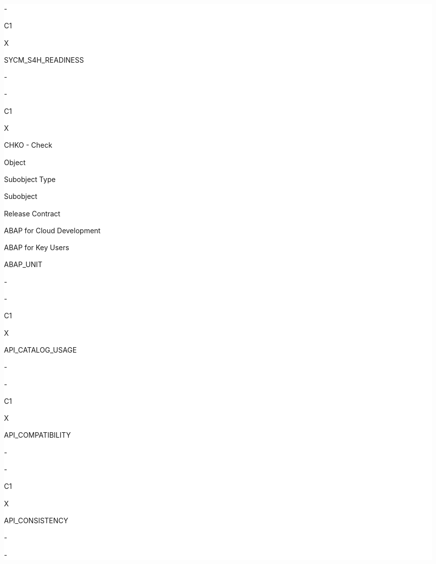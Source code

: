 \-

C1

X

SYCM\_S4H\_READINESS

\-

\-

C1

X

CHKO - Check   

Object

Subobject Type

Subobject

Release Contract

ABAP for Cloud Development

ABAP for Key Users

ABAP\_UNIT

\-

\-

C1

X

API\_CATALOG\_USAGE

\-

\-

C1

X

API\_COMPATIBILITY

\-

\-

C1

X

API\_CONSISTENCY

\-

\-
